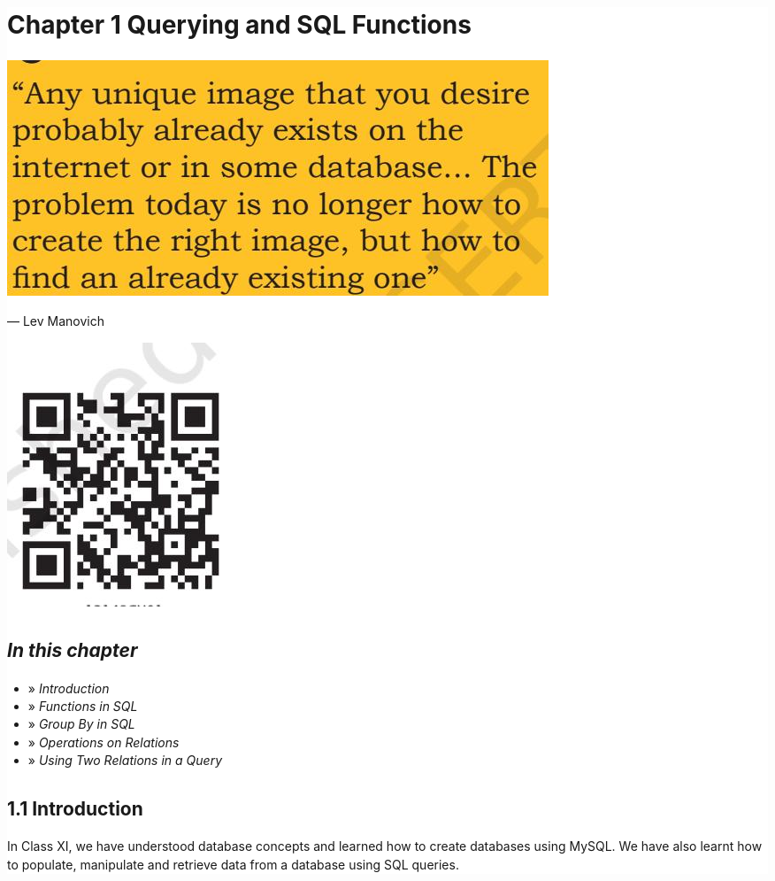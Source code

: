 # **Chapter 1 Querying and SQL Functions**

![](_page_0_Picture_1.jpeg)

— Lev Manovich

![](_page_0_Picture_3.jpeg)

## *In this chapter*

- » *Introduction*
- » *Functions in SQL*
- » *Group By in SQL*
- » *Operations on Relations*
- » *Using Two Relations in a Query*

## **1.1 Introduction**

In Class XI, we have understood database concepts and learned how to create databases using MySQL. We have also learnt how to populate, manipulate and retrieve data from a database using SQL queries.
